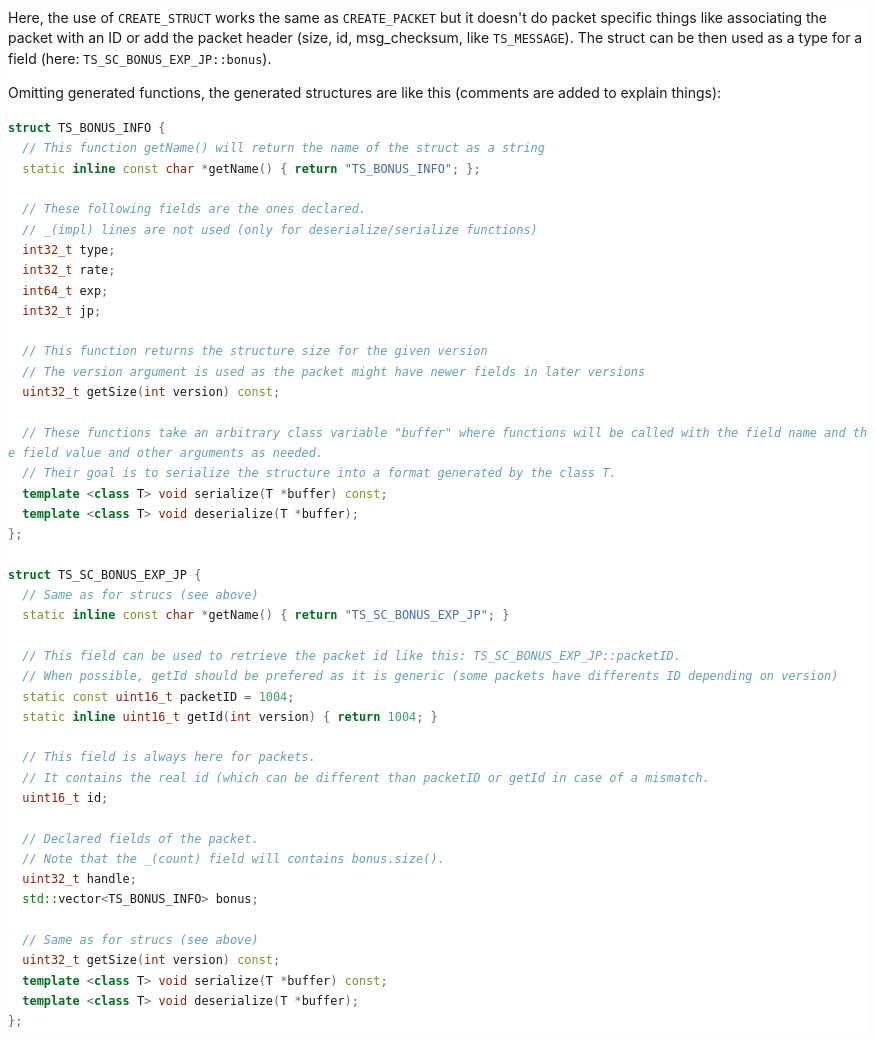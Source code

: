 Here, the use of `CREATE_STRUCT` works the same as `CREATE_PACKET` but it doesn't do packet specific things like associating the packet with an ID or add the packet header (size, id, msg_checksum, like `TS_MESSAGE`).
The struct can be then used as a type for a field (here: `TS_SC_BONUS_EXP_JP::bonus`).

Omitting generated functions, the generated structures are like this (comments are added to explain things):
```cpp
struct TS_BONUS_INFO {
  // This function getName() will return the name of the struct as a string
  static inline const char *getName() { return "TS_BONUS_INFO"; };

  // These following fields are the ones declared.
  // _(impl) lines are not used (only for deserialize/serialize functions)
  int32_t type;
  int32_t rate;
  int64_t exp;
  int32_t jp;

  // This function returns the structure size for the given version
  // The version argument is used as the packet might have newer fields in later versions
  uint32_t getSize(int version) const;

  // These functions take an arbitrary class variable "buffer" where functions will be called with the field name and the field value and other arguments as needed.
  // Their goal is to serialize the structure into a format generated by the class T.
  template <class T> void serialize(T *buffer) const;
  template <class T> void deserialize(T *buffer);
};

struct TS_SC_BONUS_EXP_JP {
  // Same as for strucs (see above)
  static inline const char *getName() { return "TS_SC_BONUS_EXP_JP"; }

  // This field can be used to retrieve the packet id like this: TS_SC_BONUS_EXP_JP::packetID.
  // When possible, getId should be prefered as it is generic (some packets have differents ID depending on version)
  static const uint16_t packetID = 1004;
  static inline uint16_t getId(int version) { return 1004; }

  // This field is always here for packets.
  // It contains the real id (which can be different than packetID or getId in case of a mismatch.
  uint16_t id;

  // Declared fields of the packet.
  // Note that the _(count) field will contains bonus.size().
  uint32_t handle;
  std::vector<TS_BONUS_INFO> bonus;

  // Same as for strucs (see above)
  uint32_t getSize(int version) const;
  template <class T> void serialize(T *buffer) const;
  template <class T> void deserialize(T *buffer);
};
```

